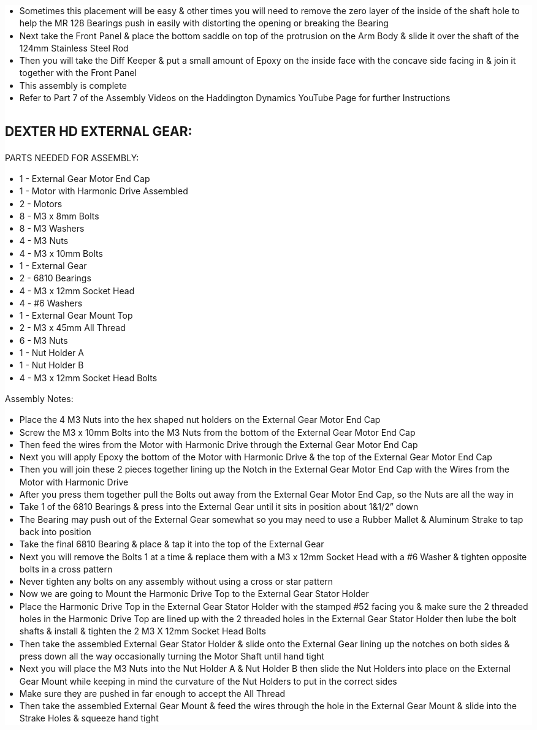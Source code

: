 *	Sometimes this placement will be easy & other times you will need to remove the zero layer of the inside of the shaft hole to help the MR 128 Bearings push in easily with distorting the opening or breaking the Bearing
*	Next take the Front Panel & place the bottom saddle on top of the protrusion on the Arm Body & slide it over the shaft of the 124mm Stainless Steel Rod
*	Then you will take the Diff Keeper & put a small amount of Epoxy on the inside face with the concave side facing in & join it together with the Front Panel  
*	This assembly is complete
*	Refer to Part 7 of the Assembly Videos on the Haddington Dynamics YouTube Page for further Instructions

## DEXTER HD EXTERNAL GEAR:

PARTS NEEDED FOR ASSEMBLY:

*	1 - External Gear Motor End Cap
*	1 - Motor with Harmonic Drive Assembled
*	2 - Motors
*	8 - M3 x 8mm Bolts
*	8 - M3 Washers
*	4 - M3 Nuts
*	4 - M3 x 10mm Bolts
*	1 - External Gear
*	2 - 6810 Bearings
*	4 - M3 x 12mm Socket Head
*	4 - #6 Washers
*	1 - External Gear Mount Top
*	2 - M3 x 45mm All Thread
*	6 - M3 Nuts
*	1 - Nut Holder A
*	1 - Nut Holder B
*	4 - M3 x 12mm Socket Head Bolts

Assembly Notes:

*	Place the 4 M3 Nuts into the hex shaped nut holders on the External Gear Motor End Cap
*	Screw the M3 x 10mm Bolts into the M3 Nuts from the bottom of the External Gear Motor End Cap
*	Then feed the wires from the Motor with Harmonic Drive through the External Gear Motor End Cap
*	Next you will apply Epoxy the bottom of the Motor with Harmonic Drive & the top of the External Gear Motor End Cap
*	Then you will join these 2 pieces together lining up the Notch in the External Gear Motor End Cap with the Wires from the Motor with Harmonic Drive
*	After you press them together pull the Bolts out away from the External Gear Motor End Cap, so the Nuts are all the way in
*	Take 1 of the 6810 Bearings & press into the External Gear until it sits in position about 1&1/2” down
*	The Bearing may push out of the External Gear somewhat so you may need to use a Rubber Mallet & Aluminum Strake to tap back into position
*	Take the final 6810 Bearing & place & tap it into the top of the External Gear
*	Next you will remove the Bolts 1 at a time & replace them with a M3 x 12mm Socket Head with a #6 Washer & tighten opposite bolts in a cross pattern
*	Never tighten any bolts on any assembly without using a cross or star pattern
*	Now we are going to Mount the Harmonic Drive Top to the External Gear Stator Holder
*	Place the Harmonic Drive Top in the External Gear Stator Holder with the stamped #52 facing you & make sure the 2 threaded holes in the Harmonic Drive Top are lined up with the 2 threaded holes in the External Gear Stator Holder then lube the bolt shafts & install & tighten the 2 M3 X 12mm Socket Head Bolts
*	Then take the assembled External Gear Stator Holder & slide onto the External Gear lining up the notches on both sides & press down all the way occasionally turning the Motor Shaft until hand tight
*	Next you will place the M3 Nuts into the Nut Holder A & Nut Holder B then slide the Nut Holders into place on the External Gear Mount while keeping in mind the curvature of the Nut Holders to put in the correct sides
*	Make sure they are pushed in far enough to accept the All Thread
*	Then take the assembled External Gear Mount & feed the wires through the hole in the External Gear Mount & slide into the Strake Holes & squeeze hand tight